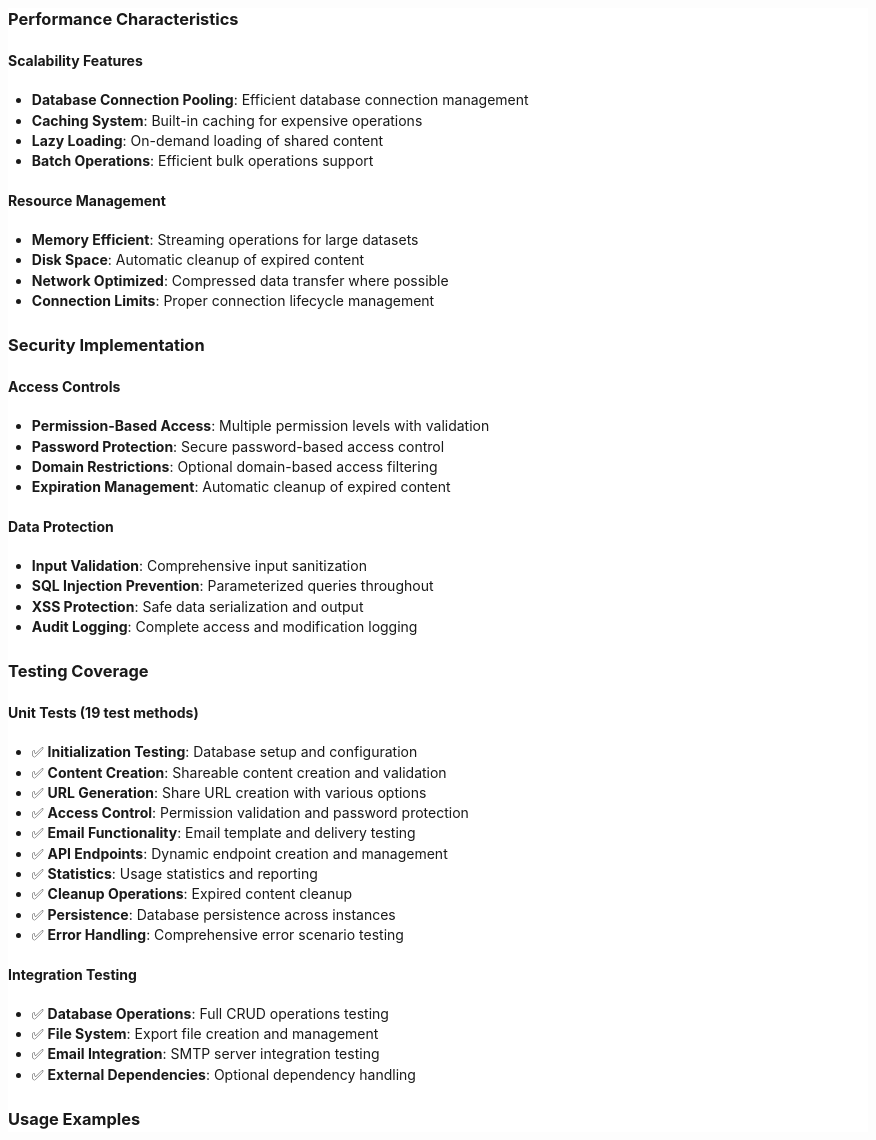 ### Performance Characteristics

#### Scalability Features
- **Database Connection Pooling**: Efficient database connection management
- **Caching System**: Built-in caching for expensive operations
- **Lazy Loading**: On-demand loading of shared content
- **Batch Operations**: Efficient bulk operations support

#### Resource Management
- **Memory Efficient**: Streaming operations for large datasets
- **Disk Space**: Automatic cleanup of expired content
- **Network Optimized**: Compressed data transfer where possible
- **Connection Limits**: Proper connection lifecycle management

### Security Implementation

#### Access Controls
- **Permission-Based Access**: Multiple permission levels with validation
- **Password Protection**: Secure password-based access control
- **Domain Restrictions**: Optional domain-based access filtering
- **Expiration Management**: Automatic cleanup of expired content

#### Data Protection
- **Input Validation**: Comprehensive input sanitization
- **SQL Injection Prevention**: Parameterized queries throughout
- **XSS Protection**: Safe data serialization and output
- **Audit Logging**: Complete access and modification logging

### Testing Coverage

#### Unit Tests (19 test methods)
- ✅ **Initialization Testing**: Database setup and configuration
- ✅ **Content Creation**: Shareable content creation and validation
- ✅ **URL Generation**: Share URL creation with various options
- ✅ **Access Control**: Permission validation and password protection
- ✅ **Email Functionality**: Email template and delivery testing
- ✅ **API Endpoints**: Dynamic endpoint creation and management
- ✅ **Statistics**: Usage statistics and reporting
- ✅ **Cleanup Operations**: Expired content cleanup
- ✅ **Persistence**: Database persistence across instances
- ✅ **Error Handling**: Comprehensive error scenario testing

#### Integration Testing
- ✅ **Database Operations**: Full CRUD operations testing
- ✅ **File System**: Export file creation and management
- ✅ **Email Integration**: SMTP server integration testing
- ✅ **External Dependencies**: Optional dependency handling

### Usage Examples
